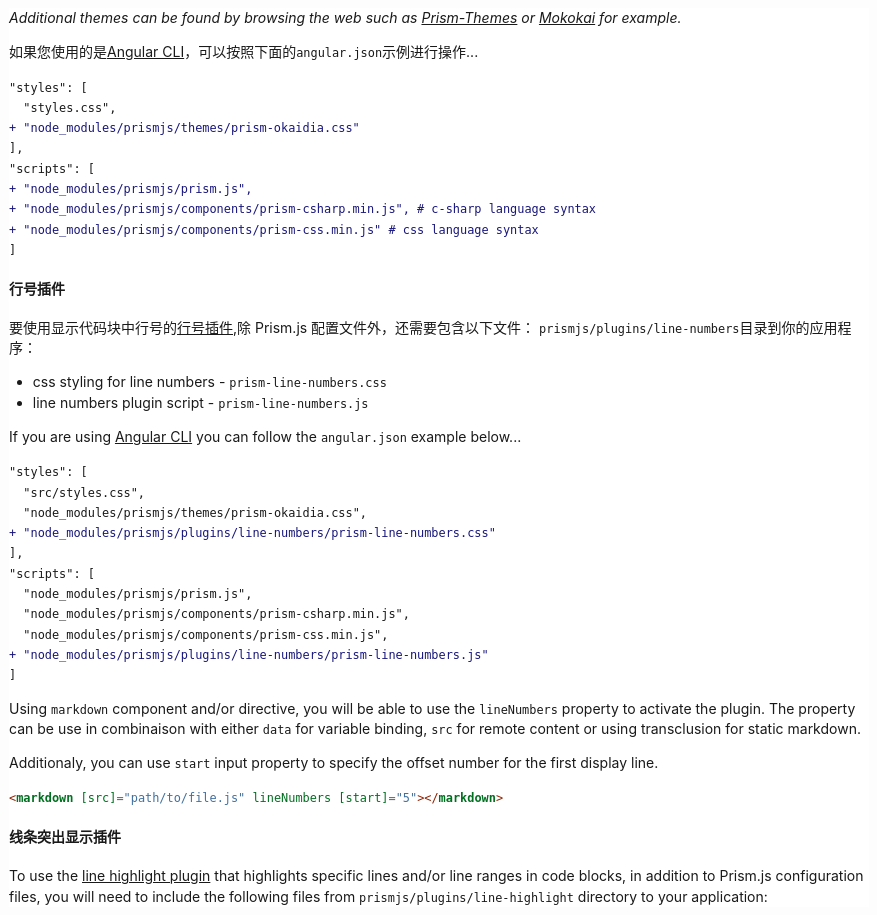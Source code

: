 _Additional themes can be found by browsing the web such as [Prism-Themes](https://github.com/PrismJS/prism-themes) or [Mokokai](https://github.com/Ahrengot/Monokai-theme-for-Prism.js) for example._

如果您使用的是[Angular CLI](https://cli.angular.io/)，可以按照下面的`angular.json`示例进行操作...

```diff
"styles": [
  "styles.css",
+ "node_modules/prismjs/themes/prism-okaidia.css"
],
"scripts": [
+ "node_modules/prismjs/prism.js",
+ "node_modules/prismjs/components/prism-csharp.min.js", # c-sharp language syntax
+ "node_modules/prismjs/components/prism-css.min.js" # css language syntax
]
```

#### 行号插件

要使用显示代码块中行号的[行号插件](http://prismjs.com/plugins/line-numbers/),除 Prism.js 配置文件外，还需要包含以下文件： `prismjs/plugins/line-numbers`目录到你的应用程序：

- css styling for line numbers - `prism-line-numbers.css`
- line numbers plugin script - `prism-line-numbers.js`

If you are using [Angular CLI](https://cli.angular.io/) you can follow the `angular.json` example below...

```diff
"styles": [
  "src/styles.css",
  "node_modules/prismjs/themes/prism-okaidia.css",
+ "node_modules/prismjs/plugins/line-numbers/prism-line-numbers.css"
],
"scripts": [
  "node_modules/prismjs/prism.js",
  "node_modules/prismjs/components/prism-csharp.min.js",
  "node_modules/prismjs/components/prism-css.min.js",
+ "node_modules/prismjs/plugins/line-numbers/prism-line-numbers.js"
]
```

Using `markdown` component and/or directive, you will be able to use the `lineNumbers` property to activate the plugin. The property can be use in combinaison with either `data` for variable binding, `src` for remote content or using transclusion for static markdown.

Additionaly, you can use `start` input property to specify the offset number for the first display line.

```html
<markdown [src]="path/to/file.js" lineNumbers [start]="5"></markdown>
```

#### 线条突出显示插件

To use the [line highlight plugin](http://prismjs.com/plugins/line-highlight/) that highlights specific lines and/or line ranges in code blocks, in addition to Prism.js configuration files, you will need to include the following files from `prismjs/plugins/line-highlight` directory to your application:
